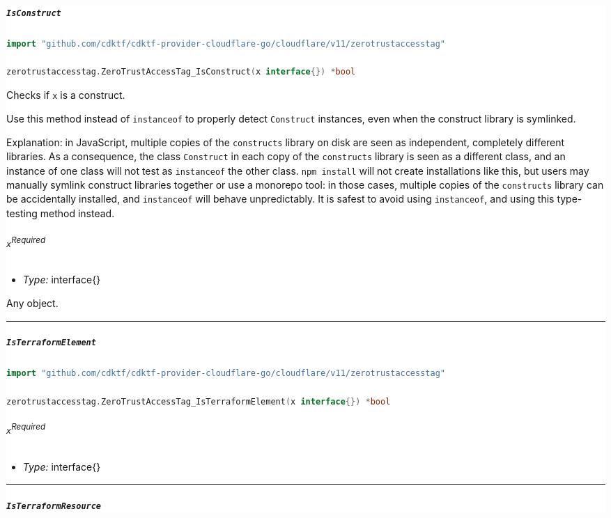 
##### `IsConstruct` <a name="IsConstruct" id="@cdktf/provider-cloudflare.zeroTrustAccessTag.ZeroTrustAccessTag.isConstruct"></a>

```go
import "github.com/cdktf/cdktf-provider-cloudflare-go/cloudflare/v11/zerotrustaccesstag"

zerotrustaccesstag.ZeroTrustAccessTag_IsConstruct(x interface{}) *bool
```

Checks if `x` is a construct.

Use this method instead of `instanceof` to properly detect `Construct`
instances, even when the construct library is symlinked.

Explanation: in JavaScript, multiple copies of the `constructs` library on
disk are seen as independent, completely different libraries. As a
consequence, the class `Construct` in each copy of the `constructs` library
is seen as a different class, and an instance of one class will not test as
`instanceof` the other class. `npm install` will not create installations
like this, but users may manually symlink construct libraries together or
use a monorepo tool: in those cases, multiple copies of the `constructs`
library can be accidentally installed, and `instanceof` will behave
unpredictably. It is safest to avoid using `instanceof`, and using
this type-testing method instead.

###### `x`<sup>Required</sup> <a name="x" id="@cdktf/provider-cloudflare.zeroTrustAccessTag.ZeroTrustAccessTag.isConstruct.parameter.x"></a>

- *Type:* interface{}

Any object.

---

##### `IsTerraformElement` <a name="IsTerraformElement" id="@cdktf/provider-cloudflare.zeroTrustAccessTag.ZeroTrustAccessTag.isTerraformElement"></a>

```go
import "github.com/cdktf/cdktf-provider-cloudflare-go/cloudflare/v11/zerotrustaccesstag"

zerotrustaccesstag.ZeroTrustAccessTag_IsTerraformElement(x interface{}) *bool
```

###### `x`<sup>Required</sup> <a name="x" id="@cdktf/provider-cloudflare.zeroTrustAccessTag.ZeroTrustAccessTag.isTerraformElement.parameter.x"></a>

- *Type:* interface{}

---

##### `IsTerraformResource` <a name="IsTerraformResource" id="@cdktf/provider-cloudflare.zeroTrustAccessTag.ZeroTrustAccessTag.isTerraformResource"></a>
